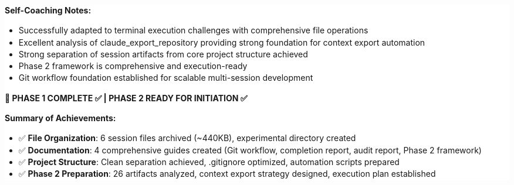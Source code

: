 **Self-Coaching Notes:**
- Successfully adapted to terminal execution challenges with comprehensive file operations
- Excellent analysis of claude_export_repository providing strong foundation for context export automation
- Strong separation of session artifacts from core project structure achieved
- Phase 2 framework is comprehensive and execution-ready
- Git workflow foundation established for scalable multi-session development

**🚀 PHASE 1 COMPLETE ✅ | PHASE 2 READY FOR INITIATION ✅**

**Summary of Achievements:**
- ✅ **File Organization**: 6 session files archived (~440KB), experimental directory created
- ✅ **Documentation**: 4 comprehensive guides created (Git workflow, completion report, audit report, Phase 2 framework)
- ✅ **Project Structure**: Clean separation achieved, .gitignore optimized, automation scripts prepared
- ✅ **Phase 2 Preparation**: 26 artifacts analyzed, context export strategy designed, execution plan established
